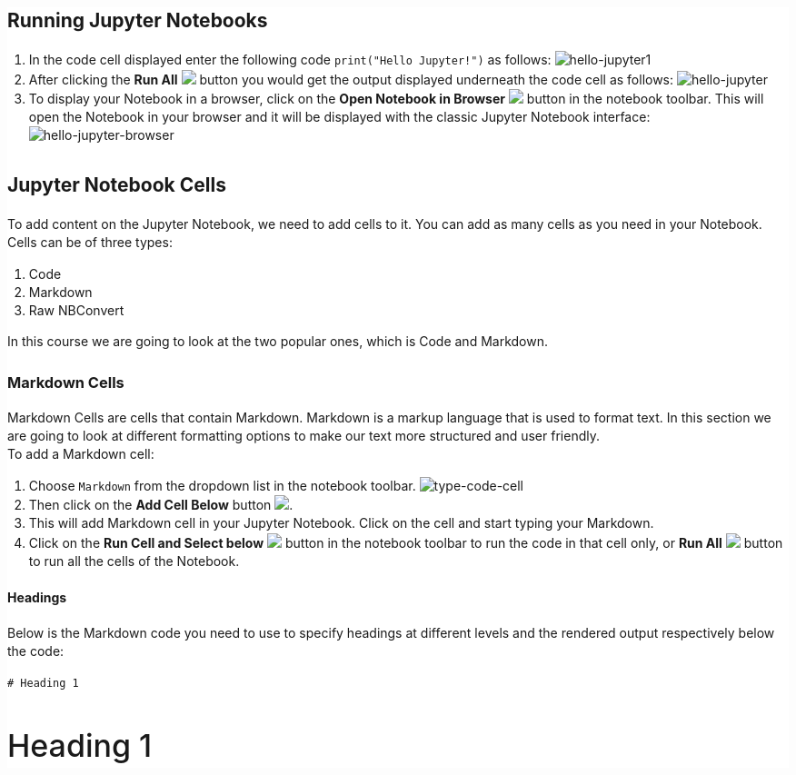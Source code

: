## Running Jupyter Notebooks 
1. In the code cell displayed enter the following code `print("Hello Jupyter!")` as follows:
![hello-jupyter1](images/hello-jupyter1.png)
2. After clicking the **Run All** ![](images/run-all.png) button you would get the output displayed underneath the code cell as follows:
![hello-jupyter](images/hello-jupyter.png)
3. To display your Notebook in a browser, click on the **Open Notebook in Browser** ![](images/view-browser.png) button in the notebook toolbar.
This will open the Notebook in your browser and it will be displayed with the classic Jupyter Notebook interface:
![hello-jupyter-browser](images/hello-jupyter-browser.png)


## Jupyter Notebook Cells

To add content on the Jupyter Notebook, we need to add cells to it. You can add as many cells as you need in your Notebook. 
Cells can be of three types:
1. Code
2. Markdown
3. Raw NBConvert

In this course we are going to look at the two popular ones, which is Code and Markdown.


### Markdown Cells

Markdown Cells are cells that contain Markdown.  Markdown is a markup language that is used to format text. In this section
we are going to look at different formatting options to make our text more structured and user friendly.  
To add a Markdown cell:  
1. Choose `Markdown` from the dropdown list in the notebook toolbar.
![type-code-cell](images/type-code-cell.png)
2. Then click on the **Add Cell Below** button ![](images/add-cell.png). 
3. This will add Markdown cell in your Jupyter Notebook. Click on the cell and start typing your Markdown.
4. Click on the **Run Cell and Select below** ![](images/run-cell.png) button in the notebook toolbar to run the code in that cell only, or **Run All** ![](images/run-all.png) button to run all the cells of the Notebook.


#### Headings

Below is the Markdown code you need to use to specify headings at different levels and the rendered output respectively below the code:

`# Heading 1`

<p style="font-weight:500; font-size:34px">Heading 1</p>
